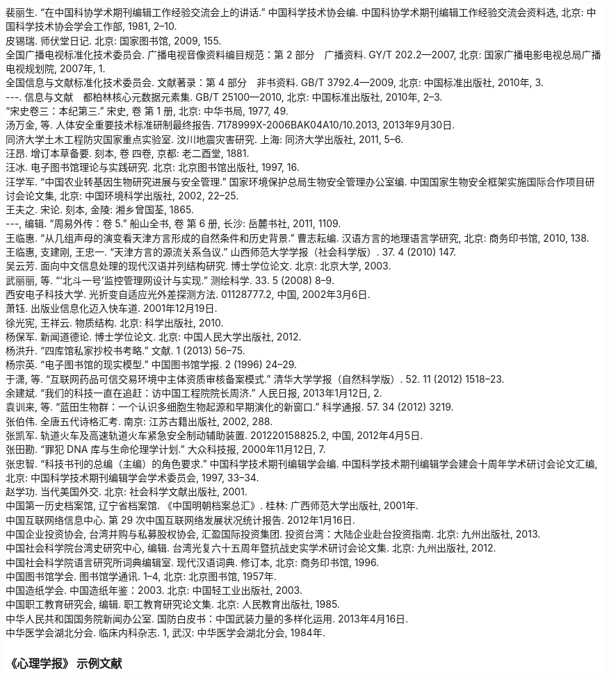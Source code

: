   <div class="csl-entry">裴丽生. “在中国科协学术期刊编辑工作经验交流会上的讲话.” 中国科学技术协会编. 中国科协学术期刊编辑工作经验交流会资料选, 北京: 中国科学技术协会学会工作部, 1981, 2–10.</div>
  <div class="csl-entry">皮锡瑞. 师伏堂日记. 北京: 国家图书馆, 2009, 155.</div>
  <div class="csl-entry">全国广播电视标准化技术委员会. 广播电视音像资料编目规范：第 2 部分 广播资料. GY/T 202.2—2007, 北京: 国家广播电影电视总局广播电视规划院, 2007年, 1.</div>
  <div class="csl-entry">全国信息与文献标准化技术委员会. 文献著录：第 4 部分 非书资料. GB/T 3792.4—2009, 北京: 中国标准出版社, 2010年, 3.</div>
  <div class="csl-entry">---. 信息与文献 都柏林核心元数据元素集. GB/T 25100—2010, 北京: 中国标准出版社, 2010年, 2–3.</div>
  <div class="csl-entry">“宋史卷三：本纪第三.” 宋史, 卷 第 1 册, 北京: 中华书局, 1977, 49.</div>
  <div class="csl-entry">汤万金, 等. 人体安全重要技术标准研制最终报告. 7178999X-2006BAK04A10/10.2013, 2013年9月30日.</div>
  <div class="csl-entry">同济大学土木工程防灾国家重点实验室. 汶川地震灾害研究. 上海: 同济大学出版社, 2011, 5–6.</div>
  <div class="csl-entry">汪昂. 增订本草备要. 刻本, 卷 四卷, 京都: 老二酉堂, 1881.</div>
  <div class="csl-entry">汪冰. 电子图书馆理论与实践研究. 北京: 北京图书馆出版社, 1997, 16.</div>
  <div class="csl-entry">汪学军. “中国农业转基因生物研究进展与安全管理.” 国家环境保护总局生物安全管理办公室编. 中国国家生物安全框架实施国际合作项目研讨会论文集, 北京: 中国环境科学出版社, 2002, 22–25.</div>
  <div class="csl-entry">王夫之. 宋论. 刻本, 金陵: 湘乡曾国荃, 1865.</div>
  <div class="csl-entry">---, 编辑. “周易外传：卷 5.” 船山全书, 卷 第 6 册, 长沙: 岳麓书社, 2011, 1109.</div>
  <div class="csl-entry">王临惠. “从几组声母的演变看天津方言形成的自然条件和历史背景.” 曹志耘编. 汉语方言的地理语言学研究, 北京: 商务印书馆, 2010, 138.</div>
  <div class="csl-entry">王临惠, 支建刚, 王忠一. “天津方言的源流关系刍议.” 山西师范大学学报（社会科学版）. 37. 4 (2010) 147.</div>
  <div class="csl-entry">吴云芳. 面向中文信息处理的现代汉语并列结构研究. 博士学位论文. 北京: 北京大学, 2003.</div>
  <div class="csl-entry">武丽丽, 等. “‘北斗一号’监控管理网设计与实现.” 测绘科学. 33. 5 (2008) 8–9.</div>
  <div class="csl-entry">西安电子科技大学. 光折变自适应光外差探测方法. 01128777.2, 中国, 2002年3月6日.</div>
  <div class="csl-entry">萧钰. 出版业信息化迈入快车道. 2001年12月19日.</div>
  <div class="csl-entry">徐光宪, 王祥云. 物质结构. 北京: 科学出版社, 2010.</div>
  <div class="csl-entry">杨保军. 新闻道德论. 博士学位论文. 北京: 中国人民大学出版社, 2012.</div>
  <div class="csl-entry">杨洪升. “四库馆私家抄校书考略.” 文献. 1 (2013) 56–75.</div>
  <div class="csl-entry">杨宗英. “电子图书馆的现实模型.” 中国图书馆学报. 2 (1996) 24–29.</div>
  <div class="csl-entry">于潇, 等. “互联网药品可信交易环境中主体资质审核备案模式.” 清华大学学报（自然科学版）. 52. 11 (2012) 1518–23.</div>
  <div class="csl-entry">余建斌. “我们的科技一直在追赶：访中国工程院院长周济.” 人民日报, 2013年1月12日, 2.</div>
  <div class="csl-entry">袁训来, 等. “蓝田生物群：一个认识多细胞生物起源和早期演化的新窗口.” 科学通报. 57. 34 (2012) 3219.</div>
  <div class="csl-entry">张伯伟. 全唐五代诗格汇考. 南京: 江苏古籍出版社, 2002, 288.</div>
  <div class="csl-entry">张凯军. 轨道火车及高速轨道火车紧急安全制动辅助装置. 201220158825.2, 中国, 2012年4月5日.</div>
  <div class="csl-entry">张田勘. “罪犯 DNA 库与生命伦理学计划.” 大众科技报, 2000年11月12日, 7.</div>
  <div class="csl-entry">张忠智. “科技书刊的总编（主编）的角色要求.” 中国科学技术期刊编辑学会编. 中国科学技术期刊编辑学会建会十周年学术研讨会论文汇编, 北京: 中国科学技术期刊编辑学会学术委员会, 1997, 33–34.</div>
  <div class="csl-entry">赵学功. 当代美国外交. 北京: 社会科学文献出版社, 2001.</div>
  <div class="csl-entry">中国第一历史档案馆, 辽宁省档案馆. 《中国明朝档案总汇》. 桂林: 广西师范大学出版社, 2001年.</div>
  <div class="csl-entry">中国互联网络信息中心. 第 29 次中国互联网络发展状况统计报告. 2012年1月16日.</div>
  <div class="csl-entry">中国企业投资协会, 台湾并购与私募股权协会, 汇盈国际投资集团. 投资台湾：大陆企业赴台投资指南. 北京: 九州出版社, 2013.</div>
  <div class="csl-entry">中国社会科学院台湾史研究中心, 编辑. 台湾光复六十五周年暨抗战史实学术研讨会论文集. 北京: 九州出版社, 2012.</div>
  <div class="csl-entry">中国社会科学院语言研究所词典编辑室. 现代汉语词典. 修订本, 北京: 商务印书馆, 1996.</div>
  <div class="csl-entry">中国图书馆学会. 图书馆学通讯. 1–4, 北京: 北京图书馆, 1957年.</div>
  <div class="csl-entry">中国造纸学会. 中国造纸年鉴：2003. 北京: 中国轻工业出版社, 2003.</div>
  <div class="csl-entry">中国职工教育研究会, 编辑. 职工教育研究论文集. 北京: 人民教育出版社, 1985.</div>
  <div class="csl-entry">中华人民共和国国务院新闻办公室. 国防白皮书：中国武装力量的多样化运用. 2013年4月16日.</div>
  <div class="csl-entry">中华医学会湖北分会. 临床内科杂志. 1, 武汉: 中华医学会湖北分会, 1984年.</div>
</div>



### 《心理学报》 示例文献
